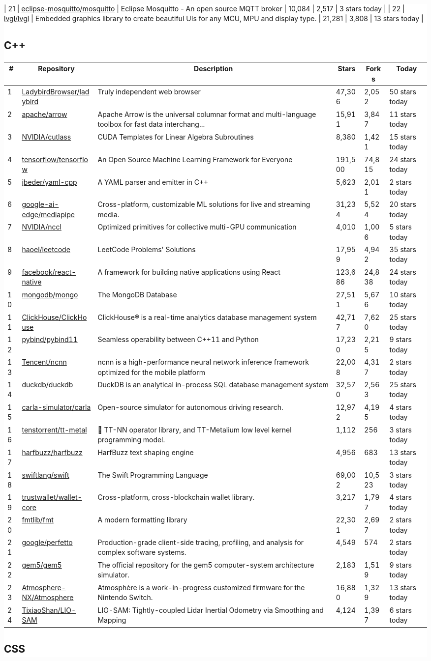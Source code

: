 | 21 | [eclipse-mosquitto/mosquitto](https://github.com/eclipse-mosquitto/mosquitto) | Eclipse Mosquitto - An open source MQTT broker | 10,084 | 2,517 | 3 stars today |
| 22 | [lvgl/lvgl](https://github.com/lvgl/lvgl) | Embedded graphics library to create beautiful UIs for any MCU, MPU and display type. | 21,281 | 3,808 | 13 stars today |

## C++

| # | Repository | Description | Stars | Forks | Today |
| --- | --- | --- | --- | --- | --- |
| 1 | [LadybirdBrowser/ladybird](https://github.com/LadybirdBrowser/ladybird) | Truly independent web browser | 47,306 | 2,052 | 50 stars today |
| 2 | [apache/arrow](https://github.com/apache/arrow) | Apache Arrow is the universal columnar format and multi-language toolbox for fast data interchang... | 15,911 | 3,847 | 11 stars today |
| 3 | [NVIDIA/cutlass](https://github.com/NVIDIA/cutlass) | CUDA Templates for Linear Algebra Subroutines | 8,380 | 1,421 | 15 stars today |
| 4 | [tensorflow/tensorflow](https://github.com/tensorflow/tensorflow) | An Open Source Machine Learning Framework for Everyone | 191,500 | 74,815 | 24 stars today |
| 5 | [jbeder/yaml-cpp](https://github.com/jbeder/yaml-cpp) | A YAML parser and emitter in C++ | 5,623 | 2,011 | 2 stars today |
| 6 | [google-ai-edge/mediapipe](https://github.com/google-ai-edge/mediapipe) | Cross-platform, customizable ML solutions for live and streaming media. | 31,234 | 5,524 | 20 stars today |
| 7 | [NVIDIA/nccl](https://github.com/NVIDIA/nccl) | Optimized primitives for collective multi-GPU communication | 4,010 | 1,006 | 5 stars today |
| 8 | [haoel/leetcode](https://github.com/haoel/leetcode) | LeetCode Problems' Solutions | 17,959 | 4,942 | 35 stars today |
| 9 | [facebook/react-native](https://github.com/facebook/react-native) | A framework for building native applications using React | 123,686 | 24,838 | 24 stars today |
| 10 | [mongodb/mongo](https://github.com/mongodb/mongo) | The MongoDB Database | 27,511 | 5,676 | 10 stars today |
| 11 | [ClickHouse/ClickHouse](https://github.com/ClickHouse/ClickHouse) | ClickHouse® is a real-time analytics database management system | 42,717 | 7,620 | 25 stars today |
| 12 | [pybind/pybind11](https://github.com/pybind/pybind11) | Seamless operability between C++11 and Python | 17,230 | 2,215 | 9 stars today |
| 13 | [Tencent/ncnn](https://github.com/Tencent/ncnn) | ncnn is a high-performance neural network inference framework optimized for the mobile platform | 22,008 | 4,317 | 2 stars today |
| 14 | [duckdb/duckdb](https://github.com/duckdb/duckdb) | DuckDB is an analytical in-process SQL database management system | 32,570 | 2,563 | 25 stars today |
| 15 | [carla-simulator/carla](https://github.com/carla-simulator/carla) | Open-source simulator for autonomous driving research. | 12,972 | 4,195 | 4 stars today |
| 16 | [tenstorrent/tt-metal](https://github.com/tenstorrent/tt-metal) | 🤘 TT-NN operator library, and TT-Metalium low level kernel programming model. | 1,112 | 256 | 3 stars today |
| 17 | [harfbuzz/harfbuzz](https://github.com/harfbuzz/harfbuzz) | HarfBuzz text shaping engine | 4,956 | 683 | 13 stars today |
| 18 | [swiftlang/swift](https://github.com/swiftlang/swift) | The Swift Programming Language | 69,002 | 10,523 | 3 stars today |
| 19 | [trustwallet/wallet-core](https://github.com/trustwallet/wallet-core) | Cross-platform, cross-blockchain wallet library. | 3,217 | 1,797 | 4 stars today |
| 20 | [fmtlib/fmt](https://github.com/fmtlib/fmt) | A modern formatting library | 22,301 | 2,697 | 2 stars today |
| 21 | [google/perfetto](https://github.com/google/perfetto) | Production-grade client-side tracing, profiling, and analysis for complex software systems. | 4,549 | 574 | 2 stars today |
| 22 | [gem5/gem5](https://github.com/gem5/gem5) | The official repository for the gem5 computer-system architecture simulator. | 2,183 | 1,519 | 9 stars today |
| 23 | [Atmosphere-NX/Atmosphere](https://github.com/Atmosphere-NX/Atmosphere) | Atmosphère is a work-in-progress customized firmware for the Nintendo Switch. | 16,880 | 1,329 | 13 stars today |
| 24 | [TixiaoShan/LIO-SAM](https://github.com/TixiaoShan/LIO-SAM) | LIO-SAM: Tightly-coupled Lidar Inertial Odometry via Smoothing and Mapping | 4,124 | 1,397 | 6 stars today |

## CSS
